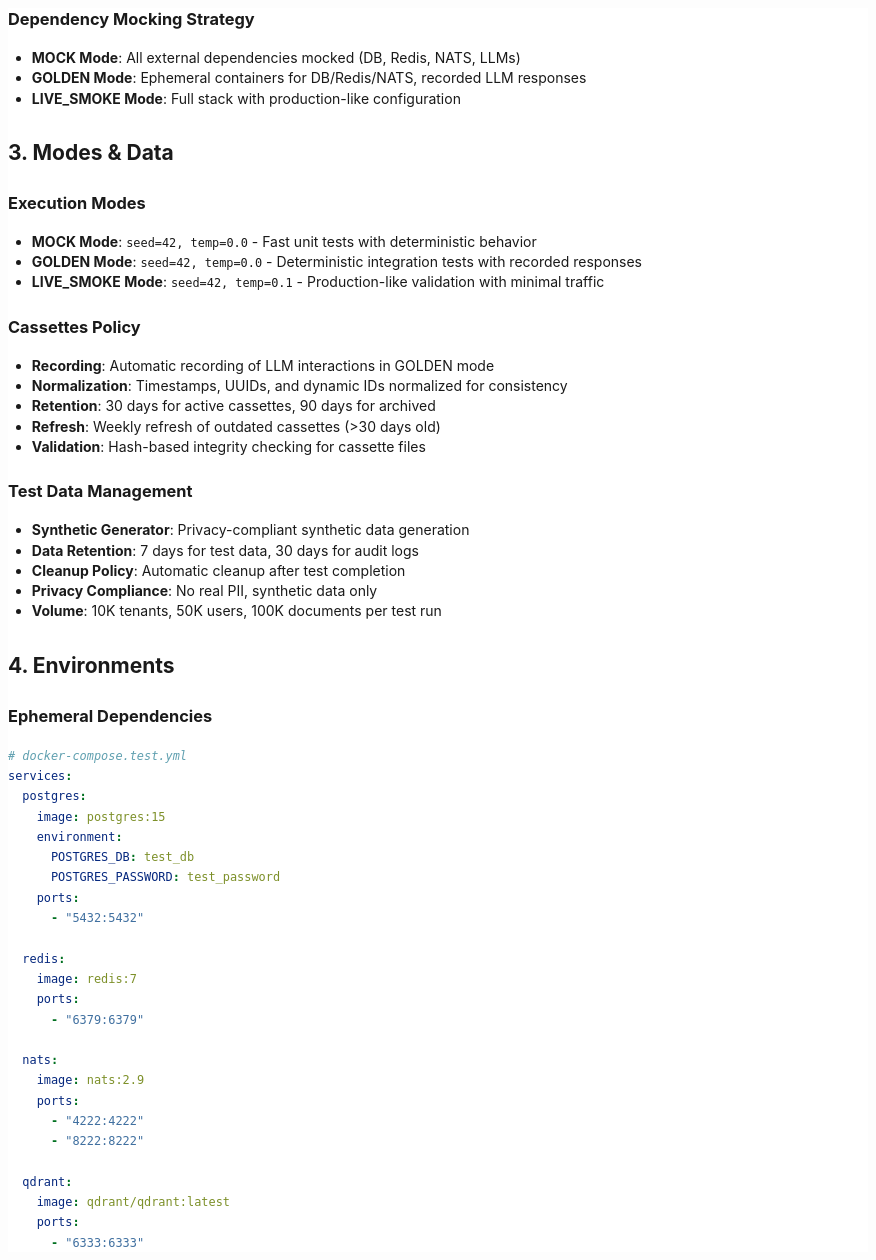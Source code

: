 ### **Dependency Mocking Strategy**

- **MOCK Mode**: All external dependencies mocked (DB, Redis, NATS, LLMs)
- **GOLDEN Mode**: Ephemeral containers for DB/Redis/NATS, recorded LLM responses
- **LIVE_SMOKE Mode**: Full stack with production-like configuration

## 3. Modes & Data

### **Execution Modes**

- **MOCK Mode**: `seed=42, temp=0.0` - Fast unit tests with deterministic behavior
- **GOLDEN Mode**: `seed=42, temp=0.0` - Deterministic integration tests with recorded responses
- **LIVE_SMOKE Mode**: `seed=42, temp=0.1` - Production-like validation with minimal traffic

### **Cassettes Policy**

- **Recording**: Automatic recording of LLM interactions in GOLDEN mode
- **Normalization**: Timestamps, UUIDs, and dynamic IDs normalized for consistency
- **Retention**: 30 days for active cassettes, 90 days for archived
- **Refresh**: Weekly refresh of outdated cassettes (>30 days old)
- **Validation**: Hash-based integrity checking for cassette files

### **Test Data Management**

- **Synthetic Generator**: Privacy-compliant synthetic data generation
- **Data Retention**: 7 days for test data, 30 days for audit logs
- **Cleanup Policy**: Automatic cleanup after test completion
- **Privacy Compliance**: No real PII, synthetic data only
- **Volume**: 10K tenants, 50K users, 100K documents per test run

## 4. Environments

### **Ephemeral Dependencies**

```yaml
# docker-compose.test.yml
services:
  postgres:
    image: postgres:15
    environment:
      POSTGRES_DB: test_db
      POSTGRES_PASSWORD: test_password
    ports:
      - "5432:5432"

  redis:
    image: redis:7
    ports:
      - "6379:6379"

  nats:
    image: nats:2.9
    ports:
      - "4222:4222"
      - "8222:8222"

  qdrant:
    image: qdrant/qdrant:latest
    ports:
      - "6333:6333"
```
